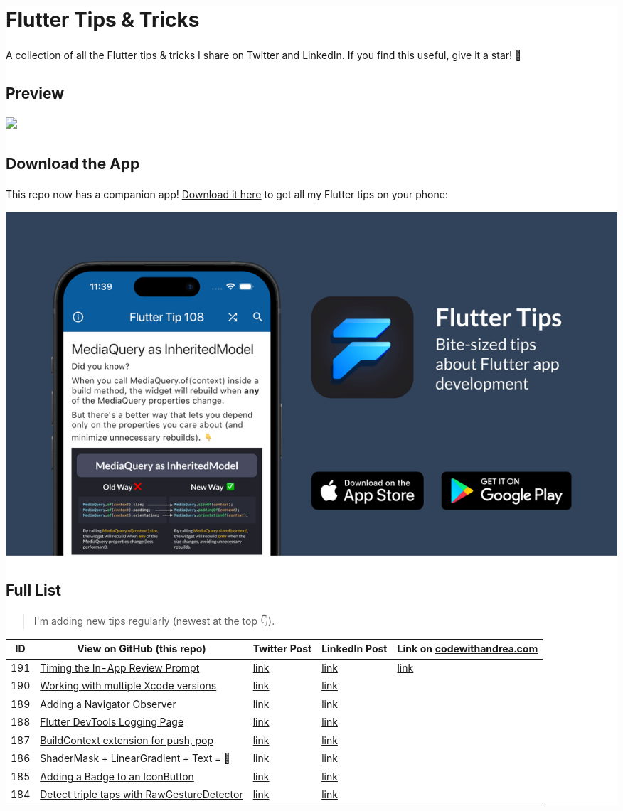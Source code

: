 # Flutter Tips & Tricks

A collection of all the Flutter tips & tricks I share on [Twitter](https://twitter.com/biz84) and [LinkedIn](https://www.linkedin.com/in/andreabizzotto/recent-activity/all/). If you find this useful, give it a star! 🌟

## Preview

![](flutter-tips-preview.png)

## Download the App

This repo now has a companion app! [Download it here](https://fluttertips.dev/) to get all my Flutter tips on your phone: 

[![Download the Flutter Tips app](social-media-banner.png)](https://fluttertips.dev/)

## Full List

> I'm adding new tips regularly (newest at the top 👇).

| ID | View on GitHub (this repo)                                                                                                                                                        | Twitter Post   | LinkedIn Post | Link on [codewithandrea.com](https://codewithandrea.com/)                                                                            |
| -- |-----------------------------------------------------------------------------------------------------------------------------------------------------------------------------------| -------------- | ------------- | ------------------------------------------------------------------------------------------------------------------------------------ |
| 191 | [Timing the In-App Review Prompt](tips/0191-timing-in-app-review-prompt/index.md) | [link](https://x.com/biz84/status/1839257930224324768) | [link](https://www.linkedin.com/posts/andreabizzotto_did-you-know-the-inappreview-package-activity-7245023962869436417-K-pV) | [link](https://codewithandrea.com/articles/flutter-in-app-review-prompt/) |
| 190 | [Working with multiple Xcode versions](tips/0190-multiple-xcode-versions/index.md) | [link](https://x.com/biz84/status/1838542156572606483) | [link](https://www.linkedin.com/posts/andreabizzotto_did-you-know-that-you-can-install-and-use-activity-7244308116043894784-quRu) | |
| 189 | [Adding a Navigator Observer](tips/0189-navigator-observer/index.md) | [link](https://x.com/biz84/status/1838145924943499701) | [link](https://www.linkedin.com/posts/andreabizzotto_ever-wanted-to-track-page-views-or-add-navigation-activity-7243912852460171264-bd5M) | |
| 188 | [Flutter DevTools Logging Page](tips/0188-flutter-devtools-logging-page/index.md) | [link](https://x.com/biz84/status/1834230932322087334) | [link](https://www.linkedin.com/posts/andreabizzotto_when-you-run-a-flutter-app-on-the-android-activity-7239996768401182721-IAa8) | |
| 187 | [BuildContext extension for push, pop](tips/0187-build-context-extension-push-pop/index.md) | [link](https://x.com/biz84/status/1831340712971096573) | [link](https://www.linkedin.com/posts/andreabizzotto_if-your-app-still-uses-navigator-10-calling-activity-7237106548164988928-sDDC) | |
| 186 | [ShaderMask + LinearGradient + Text = 🌈](tips/0186-shader-mask-linear-gradient-text/index.md) | [link](https://x.com/biz84/status/1830588928874663981) | [link](https://www.linkedin.com/posts/andreabizzotto_did-you-know-the-easiest-way-to-add-a-badge-activity-7236355192022077442-xejp) |
| 185 | [Adding a Badge to an IconButton](tips/0185-add-badge-icon-button/index.md) | [link](https://x.com/biz84/status/1830588928874663981) | [link](https://www.linkedin.com/posts/andreabizzotto_did-you-know-the-easiest-way-to-add-a-badge-activity-7236355192022077442-xejp) | |
| 184 | [Detect triple taps with RawGestureDetector](tips/0184-triple-tap-detector/index.md) | [link](https://x.com/biz84/status/1829091047902765184) | [link](https://www.linkedin.com/posts/andreabizzotto_take-2-have-you-ever-wanted-to-detect-activity-7234857556442071040-5hDi) | |